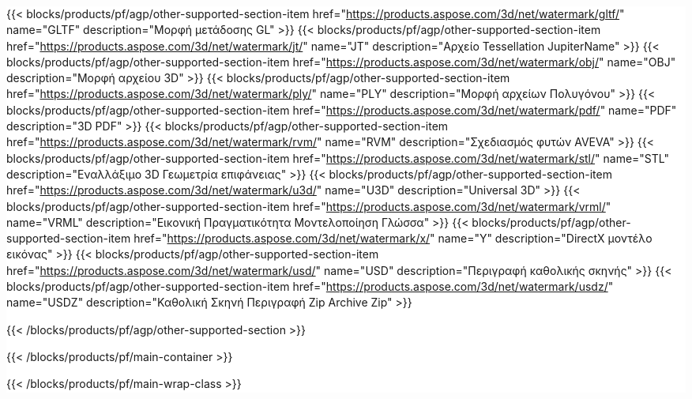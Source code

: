 {{< blocks/products/pf/agp/other-supported-section-item href="https://products.aspose.com/3d/net/watermark/gltf/" name="GLTF" description="Μορφή μετάδοσης GL" >}}
{{< blocks/products/pf/agp/other-supported-section-item href="https://products.aspose.com/3d/net/watermark/jt/" name="JT" description="Αρχείο Tessellation JupiterName" >}}
{{< blocks/products/pf/agp/other-supported-section-item href="https://products.aspose.com/3d/net/watermark/obj/" name="OBJ" description="Μορφή αρχείου 3D" >}}
{{< blocks/products/pf/agp/other-supported-section-item href="https://products.aspose.com/3d/net/watermark/ply/" name="PLY" description="Μορφή αρχείων Πολυγόνου" >}}
{{< blocks/products/pf/agp/other-supported-section-item href="https://products.aspose.com/3d/net/watermark/pdf/" name="PDF" description="3D PDF" >}}
{{< blocks/products/pf/agp/other-supported-section-item href="https://products.aspose.com/3d/net/watermark/rvm/" name="RVM" description="Σχεδιασμός φυτών AVEVA" >}}
{{< blocks/products/pf/agp/other-supported-section-item href="https://products.aspose.com/3d/net/watermark/stl/" name="STL" description="Εναλλάξιμο 3D Γεωμετρία επιφάνειας" >}}
{{< blocks/products/pf/agp/other-supported-section-item href="https://products.aspose.com/3d/net/watermark/u3d/" name="U3D" description="Universal 3D" >}}
{{< blocks/products/pf/agp/other-supported-section-item href="https://products.aspose.com/3d/net/watermark/vrml/" name="VRML" description="Εικονική Πραγματικότητα Μοντελοποίηση Γλώσσα" >}}
{{< blocks/products/pf/agp/other-supported-section-item href="https://products.aspose.com/3d/net/watermark/x/" name="Υ" description="DirectX μοντέλο εικόνας" >}}
{{< blocks/products/pf/agp/other-supported-section-item href="https://products.aspose.com/3d/net/watermark/usd/" name="USD" description="Περιγραφή καθολικής σκηνής" >}}
{{< blocks/products/pf/agp/other-supported-section-item href="https://products.aspose.com/3d/net/watermark/usdz/" name="USDZ" description="Καθολική Σκηνή Περιγραφή Zip Archive Zip" >}}

{{< /blocks/products/pf/agp/other-supported-section >}}

{{< /blocks/products/pf/main-container >}}
    
{{< /blocks/products/pf/main-wrap-class >}}